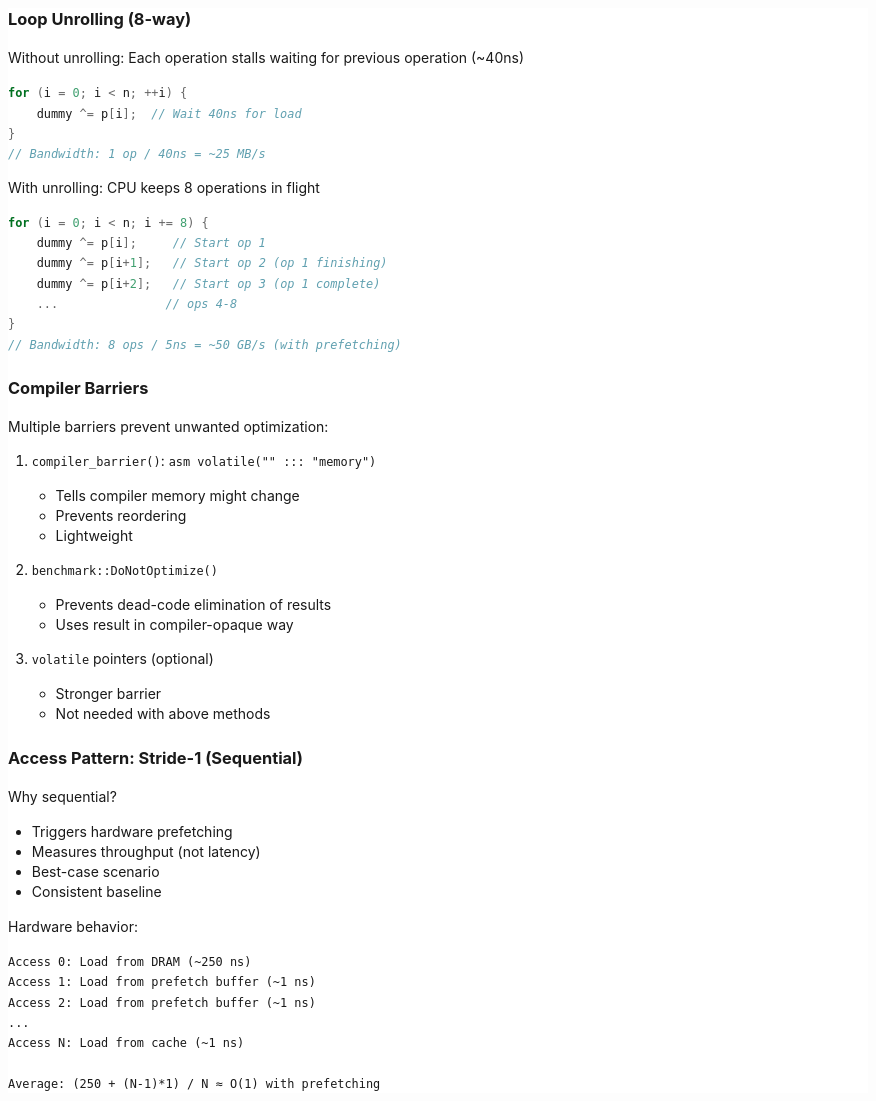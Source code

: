 ### Loop Unrolling (8-way)

Without unrolling: Each operation stalls waiting for previous operation (~40ns)

```cpp
for (i = 0; i < n; ++i) {
    dummy ^= p[i];  // Wait 40ns for load
}
// Bandwidth: 1 op / 40ns = ~25 MB/s
```

With unrolling: CPU keeps 8 operations in flight

```cpp
for (i = 0; i < n; i += 8) {
    dummy ^= p[i];     // Start op 1
    dummy ^= p[i+1];   // Start op 2 (op 1 finishing)
    dummy ^= p[i+2];   // Start op 3 (op 1 complete)
    ...               // ops 4-8
}
// Bandwidth: 8 ops / 5ns = ~50 GB/s (with prefetching)
```

### Compiler Barriers

Multiple barriers prevent unwanted optimization:

1. `compiler_barrier()`: `asm volatile("" ::: "memory")`
   - Tells compiler memory might change
   - Prevents reordering
   - Lightweight

2. `benchmark::DoNotOptimize()`
   - Prevents dead-code elimination of results
   - Uses result in compiler-opaque way

3. `volatile` pointers (optional)
   - Stronger barrier
   - Not needed with above methods

### Access Pattern: Stride-1 (Sequential)

Why sequential?
- Triggers hardware prefetching
- Measures throughput (not latency)
- Best-case scenario
- Consistent baseline

Hardware behavior:
```
Access 0: Load from DRAM (~250 ns)
Access 1: Load from prefetch buffer (~1 ns)
Access 2: Load from prefetch buffer (~1 ns)
...
Access N: Load from cache (~1 ns)

Average: (250 + (N-1)*1) / N ≈ O(1) with prefetching
```
